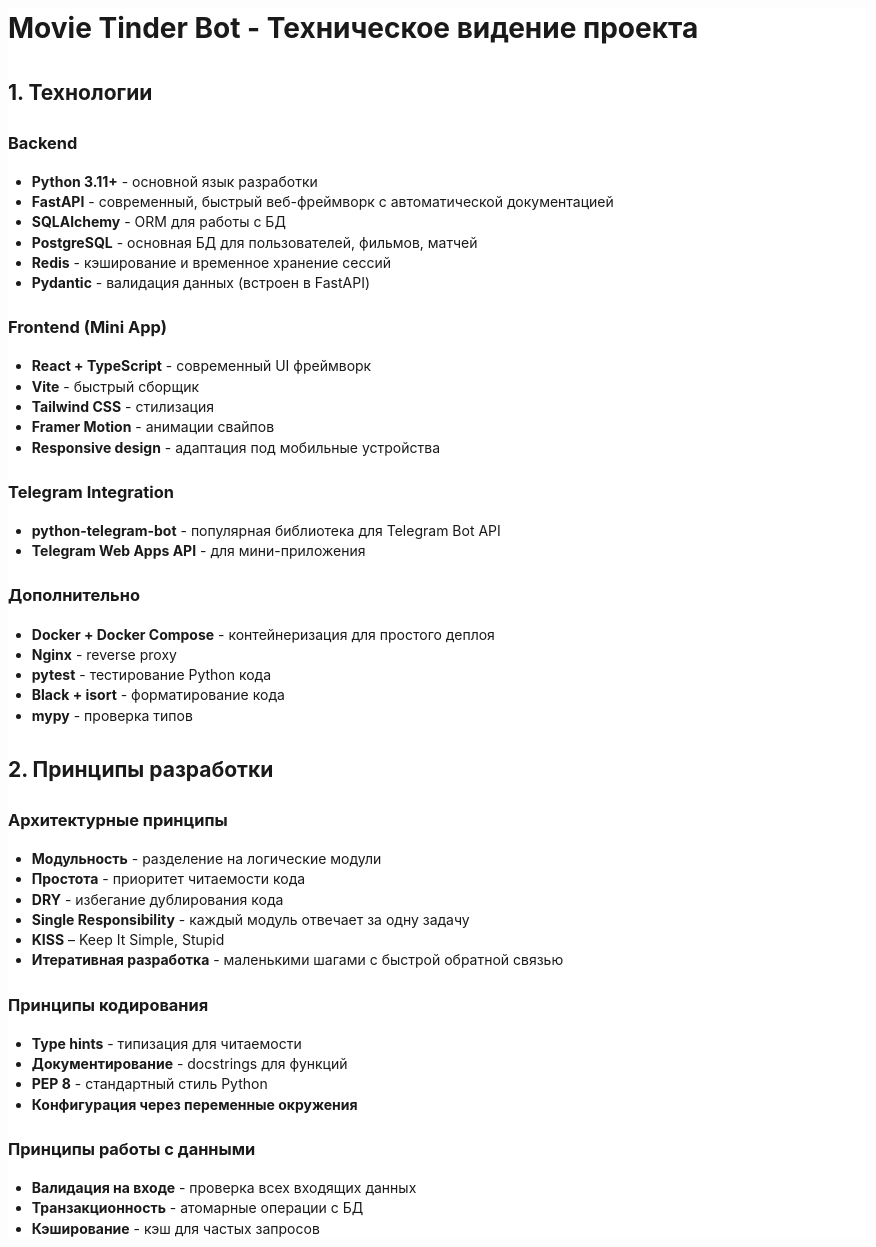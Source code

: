 # Movie Tinder Bot - Техническое видение проекта

## 1. Технологии

### Backend
- **Python 3.11+** - основной язык разработки
- **FastAPI** - современный, быстрый веб-фреймворк с автоматической документацией
- **SQLAlchemy** - ORM для работы с БД
- **PostgreSQL** - основная БД для пользователей, фильмов, матчей
- **Redis** - кэширование и временное хранение сессий
- **Pydantic** - валидация данных (встроен в FastAPI)

### Frontend (Mini App)
- **React + TypeScript** - современный UI фреймворк
- **Vite** - быстрый сборщик
- **Tailwind CSS** - стилизация
- **Framer Motion** - анимации свайпов
- **Responsive design** - адаптация под мобильные устройства

### Telegram Integration
- **python-telegram-bot** - популярная библиотека для Telegram Bot API
- **Telegram Web Apps API** - для мини-приложения

### Дополнительно
- **Docker + Docker Compose** - контейнеризация для простого деплоя
- **Nginx** - reverse proxy
- **pytest** - тестирование Python кода
- **Black + isort** - форматирование кода
- **mypy** - проверка типов

## 2. Принципы разработки

### Архитектурные принципы
- **Модульность** - разделение на логические модули
- **Простота** - приоритет читаемости кода
- **DRY** - избегание дублирования кода
- **Single Responsibility** - каждый модуль отвечает за одну задачу
- **KISS** – Keep It Simple, Stupid
- **Итеративная разработка** - маленькими шагами с быстрой обратной связью

### Принципы кодирования
- **Type hints** - типизация для читаемости
- **Документирование** - docstrings для функций
- **PEP 8** - стандартный стиль Python
- **Конфигурация через переменные окружения**

### Принципы работы с данными
- **Валидация на входе** - проверка всех входящих данных
- **Транзакционность** - атомарные операции с БД
- **Кэширование** - кэш для частых запросов
